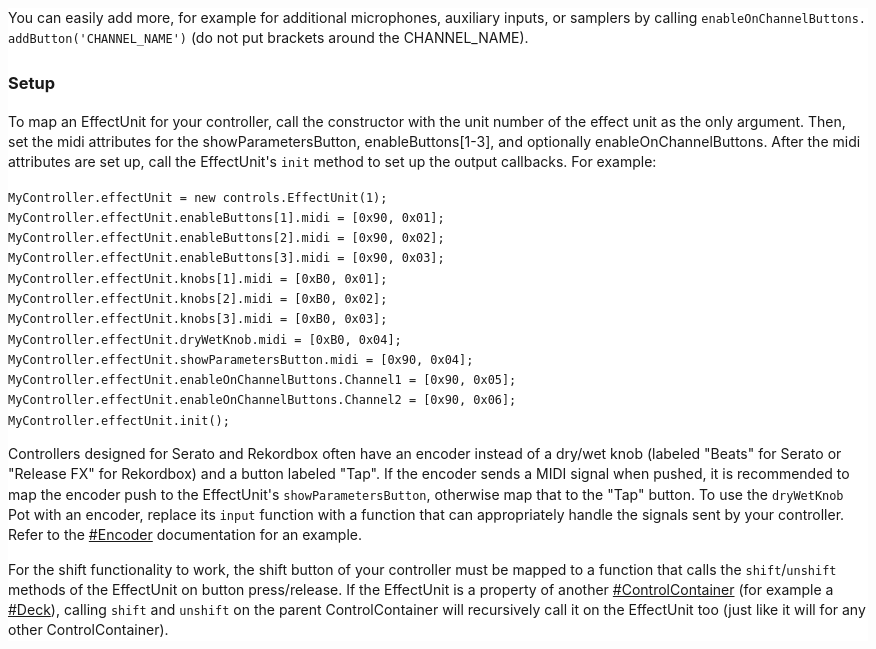 You can easily add more, for example for additional microphones,
auxiliary inputs, or samplers by calling
`enableOnChannelButtons.addButton('CHANNEL_NAME')` (do not put brackets
around the CHANNEL\_NAME).

### Setup

To map an EffectUnit for your controller, call the constructor with the
unit number of the effect unit as the only argument. Then, set the midi
attributes for the showParametersButton, enableButtons\[1-3\], and
optionally enableOnChannelButtons. After the midi attributes are set up,
call the EffectUnit's `init` method to set up the output callbacks. For
example:

    MyController.effectUnit = new controls.EffectUnit(1);
    MyController.effectUnit.enableButtons[1].midi = [0x90, 0x01];
    MyController.effectUnit.enableButtons[2].midi = [0x90, 0x02];
    MyController.effectUnit.enableButtons[3].midi = [0x90, 0x03];
    MyController.effectUnit.knobs[1].midi = [0xB0, 0x01];
    MyController.effectUnit.knobs[2].midi = [0xB0, 0x02];
    MyController.effectUnit.knobs[3].midi = [0xB0, 0x03];
    MyController.effectUnit.dryWetKnob.midi = [0xB0, 0x04];
    MyController.effectUnit.showParametersButton.midi = [0x90, 0x04];
    MyController.effectUnit.enableOnChannelButtons.Channel1 = [0x90, 0x05];
    MyController.effectUnit.enableOnChannelButtons.Channel2 = [0x90, 0x06];
    MyController.effectUnit.init();

Controllers designed for Serato and Rekordbox often have an encoder
instead of a dry/wet knob (labeled "Beats" for Serato or "Release FX"
for Rekordbox) and a button labeled "Tap". If the encoder sends a MIDI
signal when pushed, it is recommended to map the encoder push to the
EffectUnit's `showParametersButton`, otherwise map that to the "Tap"
button. To use the `dryWetKnob` Pot with an encoder, replace its `input`
function with a function that can appropriately handle the signals sent
by your controller. Refer to the [\#Encoder](#Encoder) documentation for
an example.

For the shift functionality to work, the shift button of your controller
must be mapped to a function that calls the `shift`/`unshift` methods of
the EffectUnit on button press/release. If the EffectUnit is a property
of another [\#ControlContainer](#ControlContainer) (for example a
[\#Deck](#Deck)), calling `shift` and `unshift` on the parent
ControlContainer will recursively call it on the EffectUnit too (just
like it will for any other ControlContainer).
